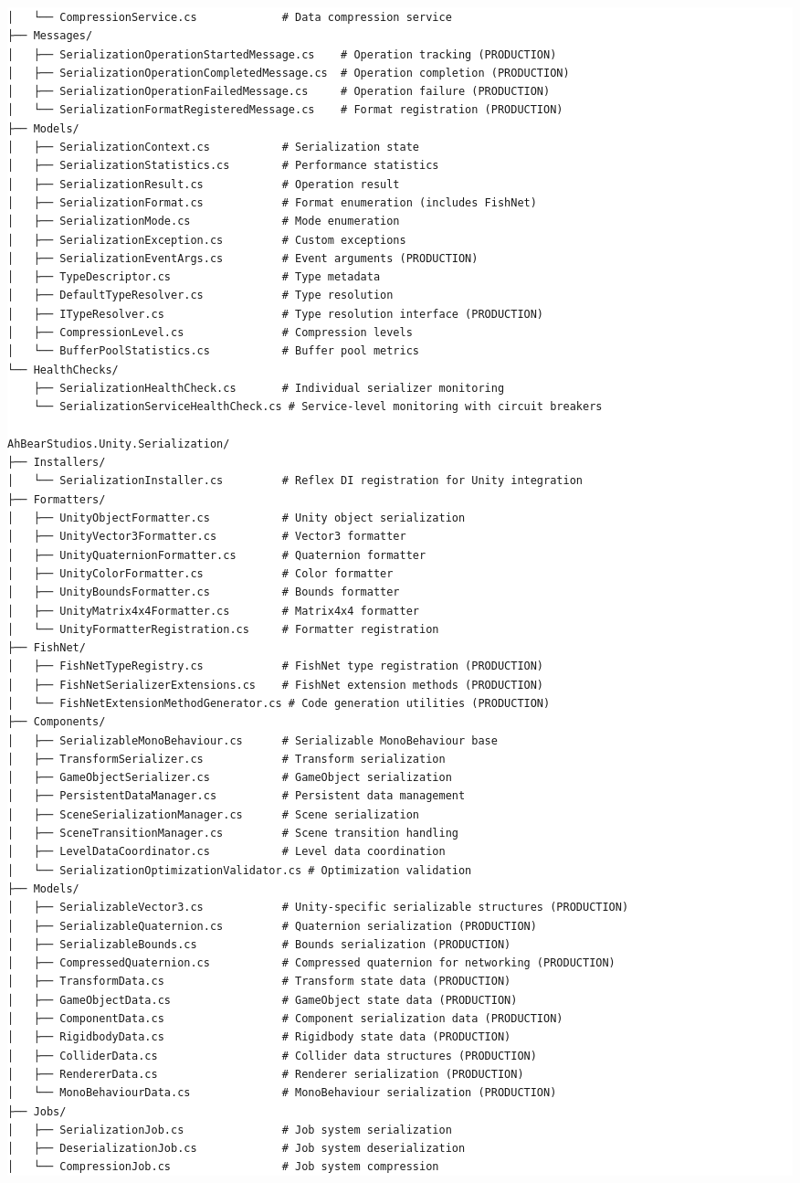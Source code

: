 ```
│   └── CompressionService.cs             # Data compression service
├── Messages/
│   ├── SerializationOperationStartedMessage.cs    # Operation tracking (PRODUCTION)
│   ├── SerializationOperationCompletedMessage.cs  # Operation completion (PRODUCTION)
│   ├── SerializationOperationFailedMessage.cs     # Operation failure (PRODUCTION)
│   └── SerializationFormatRegisteredMessage.cs    # Format registration (PRODUCTION)
├── Models/
│   ├── SerializationContext.cs           # Serialization state
│   ├── SerializationStatistics.cs        # Performance statistics
│   ├── SerializationResult.cs            # Operation result
│   ├── SerializationFormat.cs            # Format enumeration (includes FishNet)
│   ├── SerializationMode.cs              # Mode enumeration
│   ├── SerializationException.cs         # Custom exceptions
│   ├── SerializationEventArgs.cs         # Event arguments (PRODUCTION)
│   ├── TypeDescriptor.cs                 # Type metadata
│   ├── DefaultTypeResolver.cs            # Type resolution
│   ├── ITypeResolver.cs                  # Type resolution interface (PRODUCTION)
│   ├── CompressionLevel.cs               # Compression levels
│   └── BufferPoolStatistics.cs           # Buffer pool metrics
└── HealthChecks/
    ├── SerializationHealthCheck.cs       # Individual serializer monitoring
    └── SerializationServiceHealthCheck.cs # Service-level monitoring with circuit breakers

AhBearStudios.Unity.Serialization/
├── Installers/
│   └── SerializationInstaller.cs         # Reflex DI registration for Unity integration
├── Formatters/
│   ├── UnityObjectFormatter.cs           # Unity object serialization
│   ├── UnityVector3Formatter.cs          # Vector3 formatter
│   ├── UnityQuaternionFormatter.cs       # Quaternion formatter
│   ├── UnityColorFormatter.cs            # Color formatter
│   ├── UnityBoundsFormatter.cs           # Bounds formatter
│   ├── UnityMatrix4x4Formatter.cs        # Matrix4x4 formatter
│   └── UnityFormatterRegistration.cs     # Formatter registration
├── FishNet/
│   ├── FishNetTypeRegistry.cs            # FishNet type registration (PRODUCTION)
│   ├── FishNetSerializerExtensions.cs    # FishNet extension methods (PRODUCTION)
│   └── FishNetExtensionMethodGenerator.cs # Code generation utilities (PRODUCTION)
├── Components/
│   ├── SerializableMonoBehaviour.cs      # Serializable MonoBehaviour base
│   ├── TransformSerializer.cs            # Transform serialization
│   ├── GameObjectSerializer.cs           # GameObject serialization
│   ├── PersistentDataManager.cs          # Persistent data management
│   ├── SceneSerializationManager.cs      # Scene serialization
│   ├── SceneTransitionManager.cs         # Scene transition handling
│   ├── LevelDataCoordinator.cs           # Level data coordination
│   └── SerializationOptimizationValidator.cs # Optimization validation
├── Models/
│   ├── SerializableVector3.cs            # Unity-specific serializable structures (PRODUCTION)
│   ├── SerializableQuaternion.cs         # Quaternion serialization (PRODUCTION)
│   ├── SerializableBounds.cs             # Bounds serialization (PRODUCTION)
│   ├── CompressedQuaternion.cs           # Compressed quaternion for networking (PRODUCTION)
│   ├── TransformData.cs                  # Transform state data (PRODUCTION)
│   ├── GameObjectData.cs                 # GameObject state data (PRODUCTION)
│   ├── ComponentData.cs                  # Component serialization data (PRODUCTION)
│   ├── RigidbodyData.cs                  # Rigidbody state data (PRODUCTION)
│   ├── ColliderData.cs                   # Collider data structures (PRODUCTION)
│   ├── RendererData.cs                   # Renderer serialization (PRODUCTION)
│   └── MonoBehaviourData.cs              # MonoBehaviour serialization (PRODUCTION)
├── Jobs/
│   ├── SerializationJob.cs               # Job system serialization
│   ├── DeserializationJob.cs             # Job system deserialization
│   └── CompressionJob.cs                 # Job system compression
```